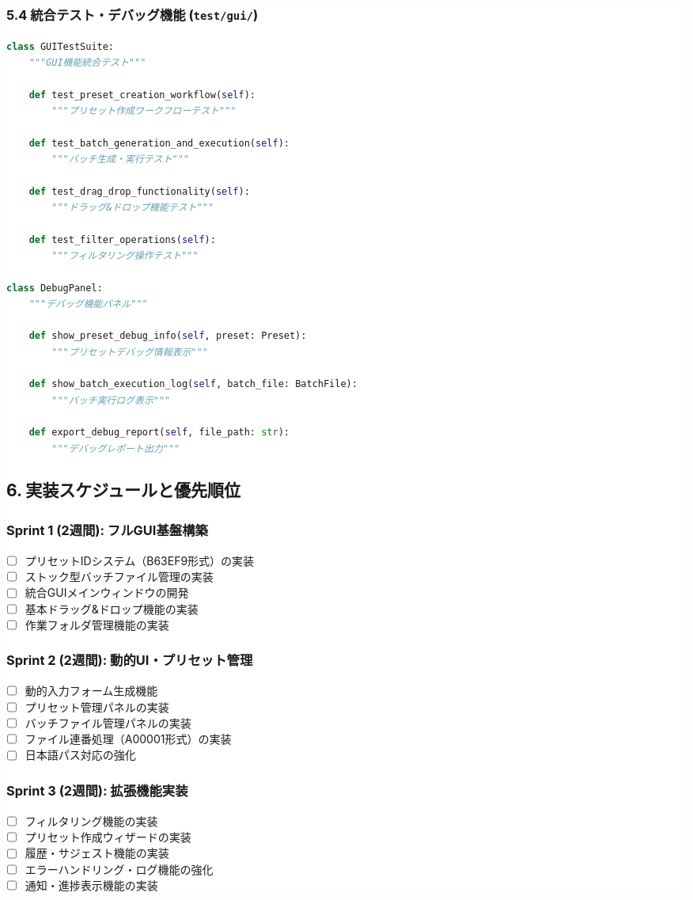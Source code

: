 ### 5.4 統合テスト・デバッグ機能 (`test/gui/`)
```python
class GUITestSuite:
    """GUI機能統合テスト"""
    
    def test_preset_creation_workflow(self):
        """プリセット作成ワークフローテスト"""
        
    def test_batch_generation_and_execution(self):
        """バッチ生成・実行テスト"""
        
    def test_drag_drop_functionality(self):
        """ドラッグ&ドロップ機能テスト"""
        
    def test_filter_operations(self):
        """フィルタリング操作テスト"""
        
class DebugPanel:
    """デバッグ機能パネル"""
    
    def show_preset_debug_info(self, preset: Preset):
        """プリセットデバッグ情報表示"""
        
    def show_batch_execution_log(self, batch_file: BatchFile):
        """バッチ実行ログ表示"""
        
    def export_debug_report(self, file_path: str):
        """デバッグレポート出力"""
```

## 6. 実装スケジュールと優先順位

### Sprint 1 (2週間): フルGUI基盤構築
- [ ] プリセットIDシステム（B63EF9形式）の実装
- [ ] ストック型バッチファイル管理の実装
- [ ] 統合GUIメインウィンドウの開発
- [ ] 基本ドラッグ&ドロップ機能の実装
- [ ] 作業フォルダ管理機能の実装

### Sprint 2 (2週間): 動的UI・プリセット管理
- [ ] 動的入力フォーム生成機能
- [ ] プリセット管理パネルの実装
- [ ] バッチファイル管理パネルの実装
- [ ] ファイル連番処理（A00001形式）の実装
- [ ] 日本語パス対応の強化

### Sprint 3 (2週間): 拡張機能実装
- [ ] フィルタリング機能の実装
- [ ] プリセット作成ウィザードの実装
- [ ] 履歴・サジェスト機能の実装
- [ ] エラーハンドリング・ログ機能の強化
- [ ] 通知・進捗表示機能の実装
